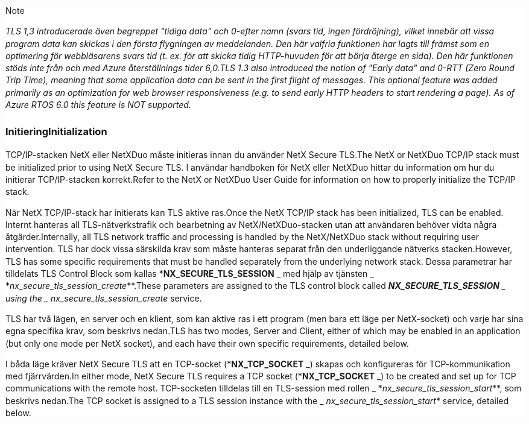 > [!NOTE]
> <span data-ttu-id="f5a24-259">*TLS 1,3 introducerade även begreppet "tidiga data" och 0-efter namn (svars tid, ingen fördröjning), vilket innebär att vissa program data kan skickas i den första flygningen av meddelanden. Den här valfria funktionen har lagts till främst som en optimering för webbläsarens svars tid (t. ex. för att skicka tidig HTTP-huvuden för att börja återge en sida). Den här funktionen stöds inte från och med Azure återställnings tider 6,0.*</span><span class="sxs-lookup"><span data-stu-id="f5a24-259">*TLS 1.3 also introduced the notion of "Early data" and 0-RTT (Zero Round Trip Time), meaning that some application data can be sent in the first flight of messages. This optional feature was added primarily as an optimization for web browser responsiveness (e.g. to send early HTTP headers to start rendering a page). As of Azure RTOS 6.0 this feature is NOT supported.*</span></span>

### <a name="initialization"></a><span data-ttu-id="f5a24-260">Initiering</span><span class="sxs-lookup"><span data-stu-id="f5a24-260">Initialization</span></span>

<span data-ttu-id="f5a24-261">TCP/IP-stacken NetX eller NetXDuo måste initieras innan du använder NetX Secure TLS.</span><span class="sxs-lookup"><span data-stu-id="f5a24-261">The NetX or NetXDuo TCP/IP stack must be initialized prior to using NetX Secure TLS.</span></span> <span data-ttu-id="f5a24-262">I användar handboken för NetX eller NetXDuo hittar du information om hur du initierar TCP/IP-stacken korrekt.</span><span class="sxs-lookup"><span data-stu-id="f5a24-262">Refer to the NetX or NetXDuo User Guide for information on how to properly initialize the TCP/IP stack.</span></span>

<span data-ttu-id="f5a24-263">När NetX TCP/IP-stack har initierats kan TLS aktive ras.</span><span class="sxs-lookup"><span data-stu-id="f5a24-263">Once the NetX TCP/IP stack has been initialized, TLS can be enabled.</span></span> <span data-ttu-id="f5a24-264">Internt hanteras all TLS-nätverkstrafik och bearbetning av NetX/NetXDuo-stacken utan att användaren behöver vidta några åtgärder.</span><span class="sxs-lookup"><span data-stu-id="f5a24-264">Internally, all TLS network traffic and processing is handled by the NetX/NetXDuo stack without requiring user intervention.</span></span> <span data-ttu-id="f5a24-265">TLS har dock vissa särskilda krav som måste hanteras separat från den underliggande nätverks stacken.</span><span class="sxs-lookup"><span data-stu-id="f5a24-265">However, TLS has some specific requirements that must be handled separately from the underlying network stack.</span></span> <span data-ttu-id="f5a24-266">Dessa parametrar har tilldelats TLS Control Block som kallas \***NX_SECURE_TLS_SESSION** _ med hjälp av tjänsten _ \*_nx_secure_tls_session_create_\*\*.</span><span class="sxs-lookup"><span data-stu-id="f5a24-266">These parameters are assigned to the TLS control block called ***NX_SECURE_TLS_SESSION** _ using the _ *_nx_secure_tls_session_create_** service.</span></span>

<span data-ttu-id="f5a24-267">TLS har två lägen, en server och en klient, som kan aktive ras i ett program (men bara ett läge per NetX-socket) och varje har sina egna specifika krav, som beskrivs nedan.</span><span class="sxs-lookup"><span data-stu-id="f5a24-267">TLS has two modes, Server and Client, either of which may be enabled in an application (but only one mode per NetX socket), and each have their own specific requirements, detailed below.</span></span>

<span data-ttu-id="f5a24-268">I båda läge kräver NetX Secure TLS att en TCP-socket (\***NX_TCP_SOCKET** _) skapas och konfigureras för TCP-kommunikation med fjärrvärden.</span><span class="sxs-lookup"><span data-stu-id="f5a24-268">In either mode, NetX Secure TLS requires a TCP socket (\***NX_TCP_SOCKET** _) to be created and set up for TCP communications with the remote host.</span></span> <span data-ttu-id="f5a24-269">TCP-socketen tilldelas till en TLS-session med rollen _ \*_nx_secure_tls_session_start_\*\*, som beskrivs nedan.</span><span class="sxs-lookup"><span data-stu-id="f5a24-269">The TCP socket is assigned to a TLS session instance with the _ *_nx_secure_tls_session_start_*\* service, detailed below.</span></span>
